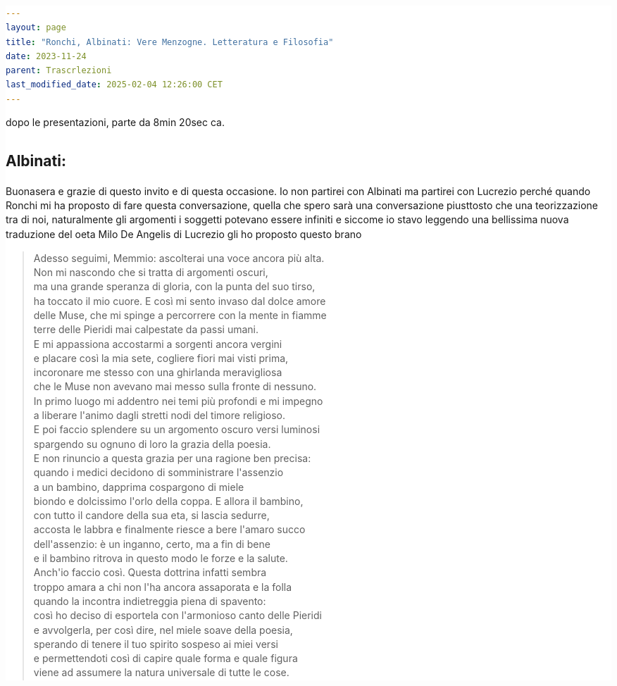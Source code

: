 ```yaml
---
layout: page
title: "Ronchi, Albinati: Vere Menzogne. Letteratura e Filosofia"
date: 2023-11-24
parent: Trascrlezioni
last_modified_date: 2025-02-04 12:26:00 CET
---
```


dopo le presentazioni, parte da 8min 20sec ca.

## Albinati:

Buonasera e grazie di questo invito e di questa occasione. Io non partirei con Albinati ma partirei con Lucrezio perché quando Ronchi mi ha proposto di fare questa conversazione, quella che spero sarà una conversazione piusttosto che una teorizzazione tra di noi, naturalmente gli argomenti i soggetti potevano essere infiniti e siccome io stavo leggendo una bellissima nuova traduzione del oeta Milo De Angelis di Lucrezio gli ho proposto questo brano

> Adesso seguimi, Memmio: ascolterai una voce ancora più alta.    
Non mi nascondo che si tratta di argomenti oscuri,    
ma una grande speranza di gloria, con la punta del suo tirso,    
ha toccato il mio cuore. E così mi sento invaso dal dolce amore    
delle Muse, che mi spinge a percorrere con la mente in fiamme    
terre delle Pieridi mai calpestate da passi umani.    
E mi appassiona accostarmi a sorgenti ancora vergini    
e placare così la mia sete, cogliere fiori mai visti prima,    
incoronare me stesso con una ghirlanda meravigliosa    
che le Muse non avevano mai messo sulla fronte di nessuno.    
In primo luogo mi addentro nei temi più profondi e mi impegno    
a liberare l'animo dagli stretti nodi del timore religioso.    
E poi faccio splendere su un argomento oscuro versi luminosi    
spargendo su ognuno di loro la grazia della poesia.    
E non rinuncio a questa grazia per una ragione ben precisa:    
quando i medici decidono di somministrare l'assenzio    
a un bambino, dapprima cospargono di miele    
biondo e dolcissimo l'orlo della coppa. E allora il bambino,    
con tutto il candore della sua eta, si lascia sedurre,    
accosta le labbra e finalmente riesce a bere l'amaro succo    
dell'assenzio: è un inganno, certo, ma a fin di bene    
e il bambino ritrova in questo modo le forze e la salute.    
Anch'io faccio così. Questa dottrina infatti sembra    
troppo amara a chi non l'ha ancora assaporata e la folla    
quando la incontra indietreggia piena di spavento:    
così ho deciso di esportela con l'armonioso canto delle Pieridi    
e avvolgerla, per così dire, nel miele soave della poesia,    
sperando di tenere il tuo spirito sospeso ai miei versi    
e permettendoti così di capire quale forma e quale figura    
viene ad assumere la natura universale di tutte le cose.

